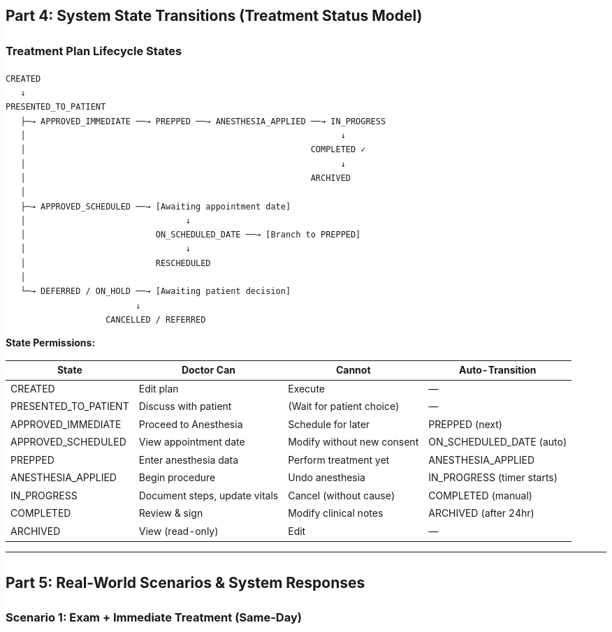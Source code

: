 
## Part 4: System State Transitions (Treatment Status Model)

### Treatment Plan Lifecycle States

```
CREATED
   ↓
PRESENTED_TO_PATIENT
   ├─→ APPROVED_IMMEDIATE ──→ PREPPED ──→ ANESTHESIA_APPLIED ──→ IN_PROGRESS
   │                                                               ↓
   │                                                         COMPLETED ✓
   │                                                               ↓
   │                                                         ARCHIVED
   │
   ├─→ APPROVED_SCHEDULED ──→ [Awaiting appointment date]
   │                                ↓
   │                          ON_SCHEDULED_DATE ──→ [Branch to PREPPED]
   │                                ↓
   │                          RESCHEDULED
   │
   └─→ DEFERRED / ON_HOLD ──→ [Awaiting patient decision]
                          ↓
                    CANCELLED / REFERRED
```

**State Permissions:**

| State | Doctor Can | Cannot | Auto-Transition |
|-------|-----------|--------|-----------------|
| CREATED | Edit plan | Execute | — |
| PRESENTED_TO_PATIENT | Discuss with patient | (Wait for patient choice) | — |
| APPROVED_IMMEDIATE | Proceed to Anesthesia | Schedule for later | PREPPED (next) |
| APPROVED_SCHEDULED | View appointment date | Modify without new consent | ON_SCHEDULED_DATE (auto) |
| PREPPED | Enter anesthesia data | Perform treatment yet | ANESTHESIA_APPLIED |
| ANESTHESIA_APPLIED | Begin procedure | Undo anesthesia | IN_PROGRESS (timer starts) |
| IN_PROGRESS | Document steps, update vitals | Cancel (without cause) | COMPLETED (manual) |
| COMPLETED | Review & sign | Modify clinical notes | ARCHIVED (after 24hr) |
| ARCHIVED | View (read-only) | Edit | — |

---

## Part 5: Real-World Scenarios & System Responses

### Scenario 1: Exam + Immediate Treatment (Same-Day)
